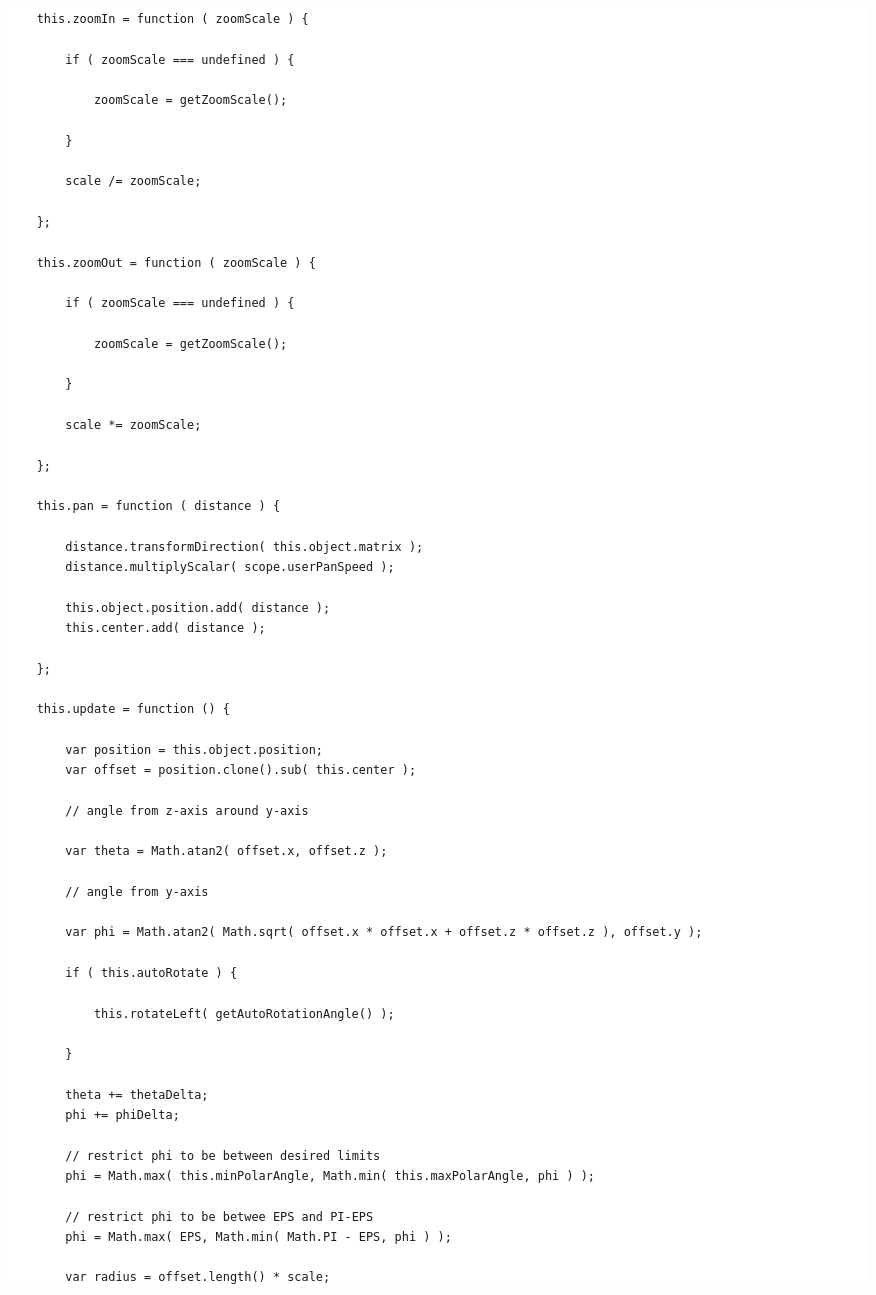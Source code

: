 		this.zoomIn = function ( zoomScale ) {
	
			if ( zoomScale === undefined ) {
	
				zoomScale = getZoomScale();
	
			}
	
			scale /= zoomScale;
	
		};
	
		this.zoomOut = function ( zoomScale ) {
	
			if ( zoomScale === undefined ) {
	
				zoomScale = getZoomScale();
	
			}
	
			scale *= zoomScale;
	
		};
	
		this.pan = function ( distance ) {
	
			distance.transformDirection( this.object.matrix );
			distance.multiplyScalar( scope.userPanSpeed );
	
			this.object.position.add( distance );
			this.center.add( distance );
	
		};
	
		this.update = function () {
	
			var position = this.object.position;
			var offset = position.clone().sub( this.center );
	
			// angle from z-axis around y-axis
	
			var theta = Math.atan2( offset.x, offset.z );
	
			// angle from y-axis
	
			var phi = Math.atan2( Math.sqrt( offset.x * offset.x + offset.z * offset.z ), offset.y );
	
			if ( this.autoRotate ) {
	
				this.rotateLeft( getAutoRotationAngle() );
	
			}
	
			theta += thetaDelta;
			phi += phiDelta;
	
			// restrict phi to be between desired limits
			phi = Math.max( this.minPolarAngle, Math.min( this.maxPolarAngle, phi ) );
	
			// restrict phi to be betwee EPS and PI-EPS
			phi = Math.max( EPS, Math.min( Math.PI - EPS, phi ) );
	
			var radius = offset.length() * scale;
	